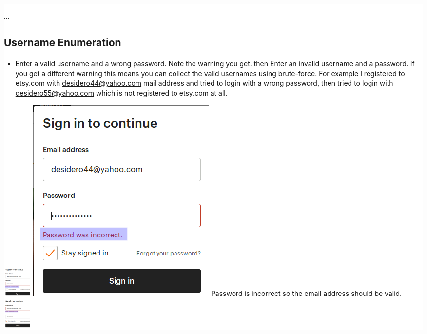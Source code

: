 * * *

*...*

## Username Enumeration

- Enter a valid username and a wrong password. Note the warning you get. then Enter an invalid username and a password. If you get a different warning this means you can collect the valid usernames using brute-force. For example I registered to etsy.com with desidero44@yahoo.com mail address and tried to login with a wrong password, then tried to login with desidero55@yahoo.com which is not registered to etsy.com at all.

![1*-FLKXyLfY-JskL0VLRXU6Q.png](../_resources/dac9ab2f46d335847f6b3fb830619fa9.png)
![1*-FLKXyLfY-JskL0VLRXU6Q.png](../_resources/d8797bb17000450a440bc4aeec8228db.png)
Password is incorrect so the email address should be valid.
![1*10GWNtEb_hHOlQWfacEVvw.png](../_resources/95a5f0c665406b5ac901cced9ffad8ec.png)